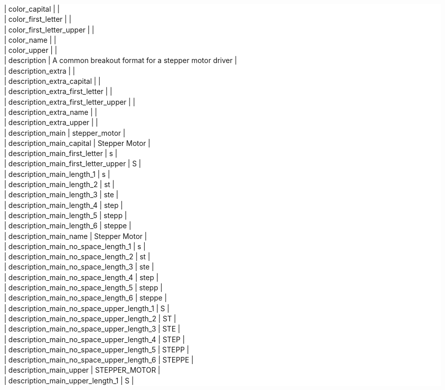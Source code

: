 | color_capital |  |  
| color_first_letter |  |  
| color_first_letter_upper |  |  
| color_name |  |  
| color_upper |  |  
| description | A common breakout format for a stepper motor driver |  
| description_extra |  |  
| description_extra_capital |  |  
| description_extra_first_letter |  |  
| description_extra_first_letter_upper |  |  
| description_extra_name |  |  
| description_extra_upper |  |  
| description_main | stepper_motor |  
| description_main_capital | Stepper Motor |  
| description_main_first_letter | s |  
| description_main_first_letter_upper | S |  
| description_main_length_1 | s |  
| description_main_length_2 | st |  
| description_main_length_3 | ste |  
| description_main_length_4 | step |  
| description_main_length_5 | stepp |  
| description_main_length_6 | steppe |  
| description_main_name | Stepper Motor |  
| description_main_no_space_length_1 | s |  
| description_main_no_space_length_2 | st |  
| description_main_no_space_length_3 | ste |  
| description_main_no_space_length_4 | step |  
| description_main_no_space_length_5 | stepp |  
| description_main_no_space_length_6 | steppe |  
| description_main_no_space_upper_length_1 | S |  
| description_main_no_space_upper_length_2 | ST |  
| description_main_no_space_upper_length_3 | STE |  
| description_main_no_space_upper_length_4 | STEP |  
| description_main_no_space_upper_length_5 | STEPP |  
| description_main_no_space_upper_length_6 | STEPPE |  
| description_main_upper | STEPPER_MOTOR |  
| description_main_upper_length_1 | S |  